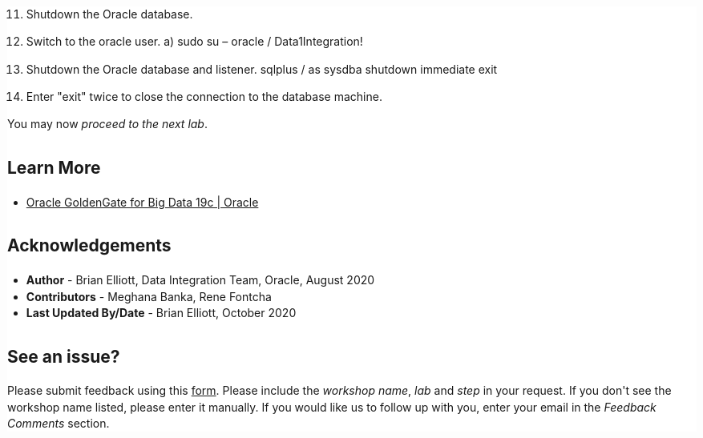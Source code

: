 11. Shutdown the Oracle database.

12. Switch to the oracle user.
    a) sudo su – oracle / Data1Integration!

13. Shutdown the Oracle database and listener.
    sqlplus / as sysdba
	  shutdown immediate
	  exit

14. Enter "exit" twice to close the connection to the database machine.

You may now *proceed to the next lab*.

## Learn More

* [Oracle GoldenGate for Big Data 19c | Oracle](https://www.oracle.com/middleware/data-integration/goldengate/big-data/)

## Acknowledgements
* **Author** - Brian Elliott, Data Integration Team, Oracle, August 2020
* **Contributors** - Meghana Banka, Rene Fontcha
* **Last Updated By/Date** - Brian Elliott, October 2020

## See an issue?
Please submit feedback using this [form](https://apexapps.oracle.com/pls/apex/f?p=133:1:::::P1_FEEDBACK:1). Please include the *workshop name*, *lab* and *step* in your request.  If you don't see the workshop name listed, please enter it manually. If you would like us to follow up with you, enter your email in the *Feedback Comments* section.

